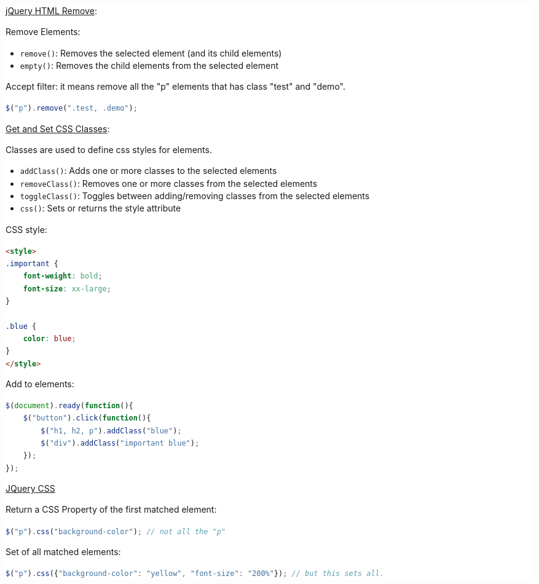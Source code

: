 [jQuery HTML Remove](https://www.w3schools.com/jquery/jquery_dom_remove.asp):

Remove Elements:

- `remove()`: Removes the selected element (and its child elements)
- `empty()`: Removes the child elements from the selected element

Accept filter: it means remove all the "p" elements that has class "test" and "demo".

```javascript
$("p").remove(".test, .demo");
```

[Get and Set CSS Classes](https://www.w3schools.com/jquery/jquery_css_classes.asp):

Classes are used to define css styles for elements.

- `addClass()`: Adds one or more classes to the selected elements
- `removeClass()`: Removes one or more classes from the selected elements
- `toggleClass()`: Toggles between adding/removing classes from the selected elements
- `css()`: Sets or returns the style attribute

CSS style:

```html
<style>
.important {
    font-weight: bold;
    font-size: xx-large;
}

.blue {
    color: blue;
}
</style>
```

Add to elements:

```javascript
$(document).ready(function(){
    $("button").click(function(){
        $("h1, h2, p").addClass("blue");
        $("div").addClass("important blue");
    });
});
```

[JQuery CSS](https://www.w3schools.com/jquery/jquery_css.asp)

Return a CSS Property of the first matched element:

```javascript
$("p").css("background-color"); // not all the "p"
```

Set of all matched elements:

```javascript
$("p").css({"background-color": "yellow", "font-size": "200%"}); // but this sets all.
```
